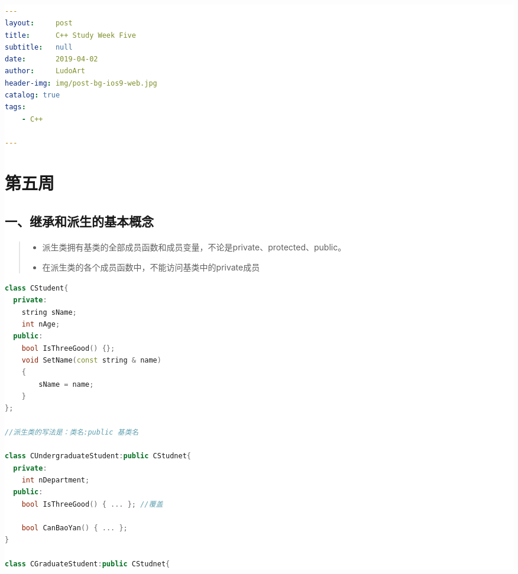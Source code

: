 ```yaml
---
layout:     post
title:      C++ Study Week Five
subtitle:   null
date:       2019-04-02
author:     LudoArt
header-img: img/post-bg-ios9-web.jpg
catalog: true
tags:
    - C++

---
```


<head>
	<script src="https://cdn.mathjax.org/mathjax/latest/MathJax.js?config=TeX-AMS-MML_HTMLorMML" type="text/javascript"></script>
    <script type="text/x-mathjax-config">
        MathJax.Hub.Config({
            tex2jax: {
            skipTags: ['script', 'noscript', 'style', 'textarea', 'pre'],
            inlineMath: [['$','$']]
            }
        });
    </script>
	<script src="https://cdn.rawgit.com/google/code-prettify/master/loader/run_prettify.js">
	</script>
</head>

# 第五周

## 一、继承和派生的基本概念

> - 派生类拥有基类的全部成员函数和成员变量，不论是private、protected、public。
>
> - 在派生类的各个成员函数中，不能访问基类中的private成员

```c++
class CStudent{
  private:
    string sName;
    int nAge;
  public:
    bool IsThreeGood() {};
    void SetName(const string & name)
    {
        sName = name;
    }
};

//派生类的写法是：类名:public 基类名

class CUndergraduateStudent:public CStudnet{
  private:
    int nDepartment;
  public:
    bool IsThreeGood() { ... }; //覆盖
    
    bool CanBaoYan() { ... };
}

class CGraduateStudent:public CStudnet{
```